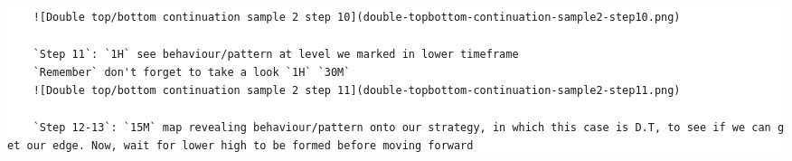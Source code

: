         ![Double top/bottom continuation sample 2 step 10](double-topbottom-continuation-sample2-step10.png)

        `Step 11`: `1H` see behaviour/pattern at level we marked in lower timeframe
        `Remember` don't forget to take a look `1H` `30M`
        ![Double top/bottom continuation sample 2 step 11](double-topbottom-continuation-sample2-step11.png)

        `Step 12-13`: `15M` map revealing behaviour/pattern onto our strategy, in which this case is D.T, to see if we can get our edge. Now, wait for lower high to be formed before moving forward